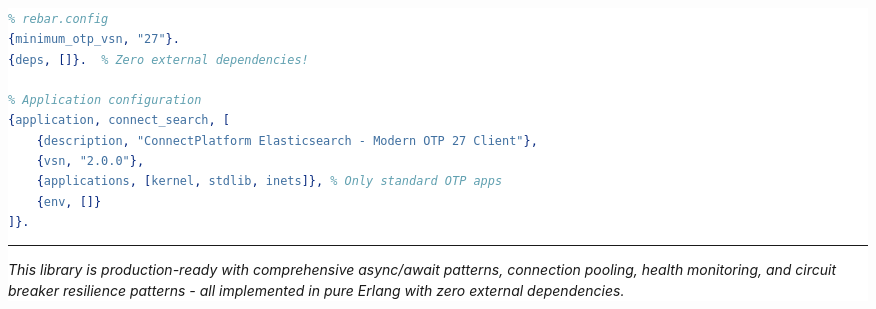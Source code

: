 ```erlang
% rebar.config
{minimum_otp_vsn, "27"}.
{deps, []}.  % Zero external dependencies!

% Application configuration
{application, connect_search, [
    {description, "ConnectPlatform Elasticsearch - Modern OTP 27 Client"},
    {vsn, "2.0.0"},
    {applications, [kernel, stdlib, inets]}, % Only standard OTP apps
    {env, []}
]}.
```

---

*This library is production-ready with comprehensive async/await patterns, connection pooling, health monitoring, and circuit breaker resilience patterns - all implemented in pure Erlang with zero external dependencies.* 